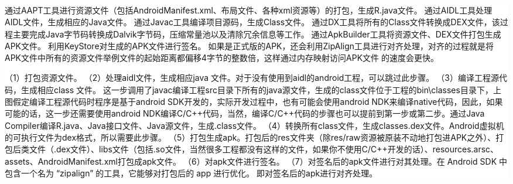 通过AAPT工具进行资源文件（包括AndroidManifest.xml、布局文件、各种xml资源等）的打包，生成R.java文件。
通过AIDL工具处理AIDL文件，生成相应的Java文件。
通过Javac工具编译项目源码，生成Class文件。
通过DX工具将所有的Class文件转换成DEX文件，该过程主要完成Java字节码转换成Dalvik字节码，压缩常量池以及清除冗余信息等工作。
通过ApkBuilder工具将资源文件、DEX文件打包生成APK文件。
利用KeyStore对生成的APK文件进行签名。
如果是正式版的APK，还会利用ZipAlign工具进行对齐处理，对齐的过程就是将APK文件中所有的资源文件举例文件的起始距离都偏移4字节的整数倍，这样通过内存映射访问APK文件
的速度会更快。


（1）打包资源文件。
（2）处理aidl文件，生成相应java 文件。对于没有使用到aidl的android工程，可以跳过此步骤。
（3）编译工程源代码，生成相应class 文件。
这一步调用了javac编译工程src目录下所有的java源文件，生成的class文件位于工程的bin\classes目录下，上图假定编译工程源代码时程序是基于android SDK开发的，实际开发过程中，也有可能会使用android NDK来编译native代码，因此，如果可能的话，这一步还需要使用android NDK编译C/C++代码，当然，编译C/C++代码的步骤也可以提前到第一步或第二步。通过Java Compiler编译R.java、Java接口文件、Java源文件，生成.class文件。
（4）转换所有class文件，生成classes.dex文件。Android虚拟机的可执行文件为dex格式，所以需要此步骤。
（5）打包生成apk。打包后的res文件夹（除res/raw资源被原装不动地打包进APK之外）、打包后类文件（.dex文件）、libs文件（包括.so文件，当然很多工程都没有这样的文件，如果你不使用C/C++开发的话）、resources.arsc、assets、AndroidManifest.xml打包成apk文件。
（6）对apk文件进行签名。
（7）对签名后的apk文件进行对其处理。在 Android SDK 中包含一个名为 “zipalign” 的工具，它能够对打包后的 app 进行优化。 即对签名后的apk进行对齐处理。
